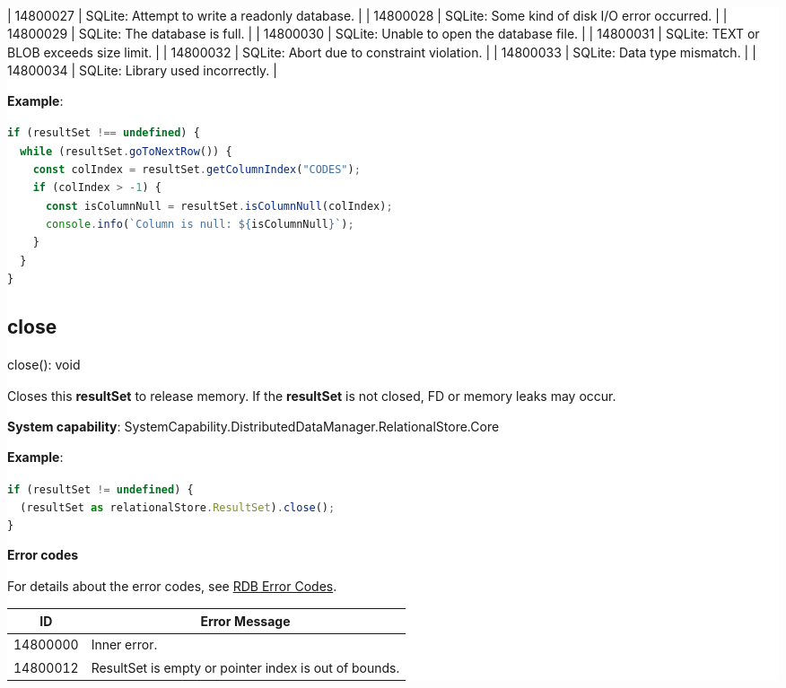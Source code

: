 | 14800027  | SQLite: Attempt to write a readonly database. |
| 14800028  | SQLite: Some kind of disk I/O error occurred. |
| 14800029  | SQLite: The database is full. |
| 14800030  | SQLite: Unable to open the database file. |
| 14800031  | SQLite: TEXT or BLOB exceeds size limit. |
| 14800032  | SQLite: Abort due to constraint violation. |
| 14800033  | SQLite: Data type mismatch. |
| 14800034  | SQLite: Library used incorrectly. |

**Example**:

```ts
if (resultSet !== undefined) {
  while (resultSet.goToNextRow()) {
    const colIndex = resultSet.getColumnIndex("CODES");
    if (colIndex > -1) {
      const isColumnNull = resultSet.isColumnNull(colIndex);
      console.info(`Column is null: ${isColumnNull}`);
    }
  }
}
```

## close

close(): void

Closes this **resultSet** to release memory. If the **resultSet** is not closed, FD or memory leaks may occur.

**System capability**: SystemCapability.DistributedDataManager.RelationalStore.Core

**Example**:

```ts
if (resultSet != undefined) {
  (resultSet as relationalStore.ResultSet).close();
}
```

**Error codes**

For details about the error codes, see [RDB Error Codes](errorcode-data-rdb.md).

| **ID**| **Error Message**                                                |
|-----------| ------------------------------------------------------------ |
| 14800000  | Inner error. |
| 14800012  | ResultSet is empty or pointer index is out of bounds. |
